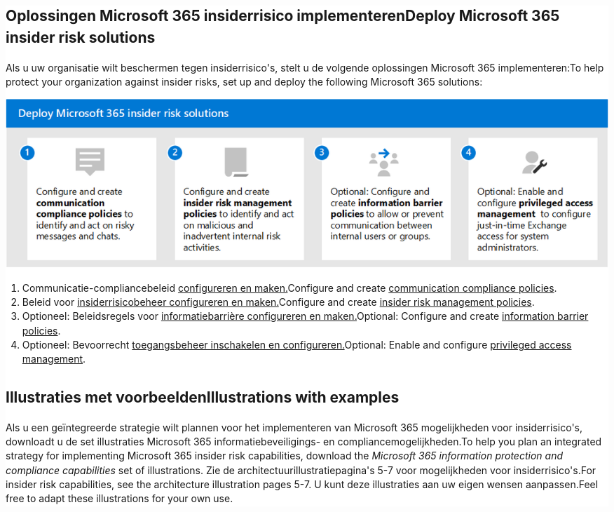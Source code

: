 ## <a name="deploy-microsoft-365-insider-risk-solutions"></a><span data-ttu-id="93d1e-224">Oplossingen Microsoft 365 insiderrisico implementeren</span><span class="sxs-lookup"><span data-stu-id="93d1e-224">Deploy Microsoft 365 insider risk solutions</span></span>

<span data-ttu-id="93d1e-225">Als u uw organisatie wilt beschermen tegen insiderrisico's, stelt u de volgende oplossingen Microsoft 365 implementeren:</span><span class="sxs-lookup"><span data-stu-id="93d1e-225">To help protect your organization against insider risks, set up and deploy the following Microsoft 365 solutions:</span></span>

![Insider risk solution defense-in-depth](../media/ir-solution-defense-in-depth.png)

1. <span data-ttu-id="93d1e-227">Communicatie-compliancebeleid [configureren en maken.](communication-compliance-solution-overview.md)</span><span class="sxs-lookup"><span data-stu-id="93d1e-227">Configure and create [communication compliance policies](communication-compliance-solution-overview.md).</span></span>
2. <span data-ttu-id="93d1e-228">Beleid voor [insiderrisicobeheer configureren en maken.](insider-risk-management-solution-overview.md)</span><span class="sxs-lookup"><span data-stu-id="93d1e-228">Configure and create [insider risk management policies](insider-risk-management-solution-overview.md).</span></span>
3. <span data-ttu-id="93d1e-229">Optioneel: Beleidsregels voor [informatiebarrière configureren en maken.](information-barriers-solution-overview.md)</span><span class="sxs-lookup"><span data-stu-id="93d1e-229">Optional: Configure and create [information barrier policies](information-barriers-solution-overview.md).</span></span>
4. <span data-ttu-id="93d1e-230">Optioneel: Bevoorrecht [toegangsbeheer inschakelen en configureren.](privileged-access-management-solution-overview.md)</span><span class="sxs-lookup"><span data-stu-id="93d1e-230">Optional: Enable and configure [privileged access management](privileged-access-management-solution-overview.md).</span></span>

## <a name="illustrations-with-examples"></a><span data-ttu-id="93d1e-231">Illustraties met voorbeelden</span><span class="sxs-lookup"><span data-stu-id="93d1e-231">Illustrations with examples</span></span>

<span data-ttu-id="93d1e-232">Als u een geïntegreerde strategie wilt plannen voor het implementeren  van Microsoft 365 mogelijkheden voor insiderrisico's, downloadt u de set illustraties Microsoft 365 informatiebeveiligings- en compliancemogelijkheden.</span><span class="sxs-lookup"><span data-stu-id="93d1e-232">To help you plan an integrated strategy for implementing Microsoft 365 insider risk capabilities, download the *Microsoft 365 information protection and compliance capabilities* set of illustrations.</span></span> <span data-ttu-id="93d1e-233">Zie de architectuurillustratiepagina's 5-7 voor mogelijkheden voor insiderrisico's.</span><span class="sxs-lookup"><span data-stu-id="93d1e-233">For insider risk capabilities, see the architecture illustration pages 5-7.</span></span> <span data-ttu-id="93d1e-234">U kunt deze illustraties aan uw eigen wensen aanpassen.</span><span class="sxs-lookup"><span data-stu-id="93d1e-234">Feel free to adapt these illustrations for your own use.</span></span>
